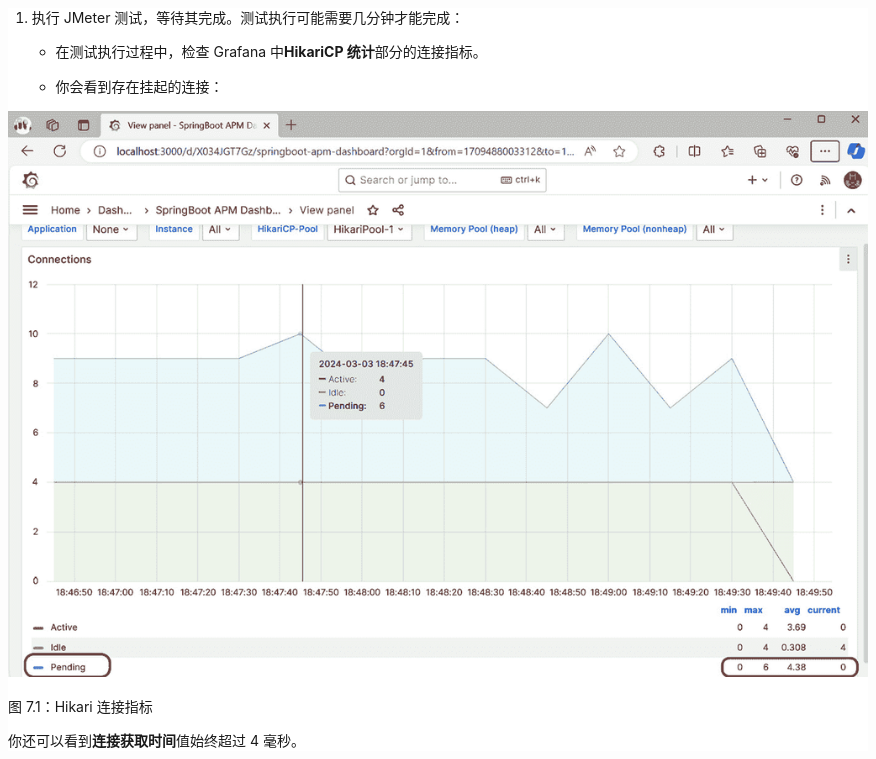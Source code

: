 1.  执行 JMeter 测试，等待其完成。测试执行可能需要几分钟才能完成：

    +   在测试执行过程中，检查 Grafana 中**HikariCP 统计**部分的连接指标。

    +   你会看到存在挂起的连接：

![图 7.1：Hikari 连接指标](img/B21646_07_1.jpg)

图 7.1：Hikari 连接指标

你还可以看到**连接获取时间**值始终超过 4 毫秒。
